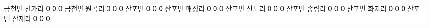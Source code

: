
  <tr class="item">
    <td><a href="전라남도나주시금천면신가리">금천면 신가리</a></td>
    <td><a href="전라남도나주시금천면신가리">0</a></td>
    <td><a href="전라남도나주시금천면신가리">0</a></td>
    <td><a href="전라남도나주시금천면신가리">0</a></td>
  </tr>
    

  <tr class="item">
    <td><a href="전라남도나주시금천면원곡리">금천면 원곡리</a></td>
    <td><a href="전라남도나주시금천면원곡리">0</a></td>
    <td><a href="전라남도나주시금천면원곡리">0</a></td>
    <td><a href="전라남도나주시금천면원곡리">0</a></td>
  </tr>
    

  <tr class="item">
    <td><a href="전라남도나주시산포면">산포면</a></td>
    <td><a href="전라남도나주시산포면">0</a></td>
    <td><a href="전라남도나주시산포면">0</a></td>
    <td><a href="전라남도나주시산포면">0</a></td>
  </tr>
    

  <tr class="item">
    <td><a href="전라남도나주시산포면매성리">산포면 매성리</a></td>
    <td><a href="전라남도나주시산포면매성리">0</a></td>
    <td><a href="전라남도나주시산포면매성리">0</a></td>
    <td><a href="전라남도나주시산포면매성리">0</a></td>
  </tr>
    

  <tr class="item">
    <td><a href="전라남도나주시산포면신도리">산포면 신도리</a></td>
    <td><a href="전라남도나주시산포면신도리">0</a></td>
    <td><a href="전라남도나주시산포면신도리">0</a></td>
    <td><a href="전라남도나주시산포면신도리">0</a></td>
  </tr>
    

  <tr class="item">
    <td><a href="전라남도나주시산포면송림리">산포면 송림리</a></td>
    <td><a href="전라남도나주시산포면송림리">0</a></td>
    <td><a href="전라남도나주시산포면송림리">0</a></td>
    <td><a href="전라남도나주시산포면송림리">0</a></td>
  </tr>
    

  <tr class="item">
    <td><a href="전라남도나주시산포면화지리">산포면 화지리</a></td>
    <td><a href="전라남도나주시산포면화지리">0</a></td>
    <td><a href="전라남도나주시산포면화지리">0</a></td>
    <td><a href="전라남도나주시산포면화지리">0</a></td>
  </tr>
    

  <tr class="item">
    <td><a href="전라남도나주시산포면산제리">산포면 산제리</a></td>
    <td><a href="전라남도나주시산포면산제리">0</a></td>
    <td><a href="전라남도나주시산포면산제리">0</a></td>
    <td><a href="전라남도나주시산포면산제리">0</a></td>
  </tr>
    